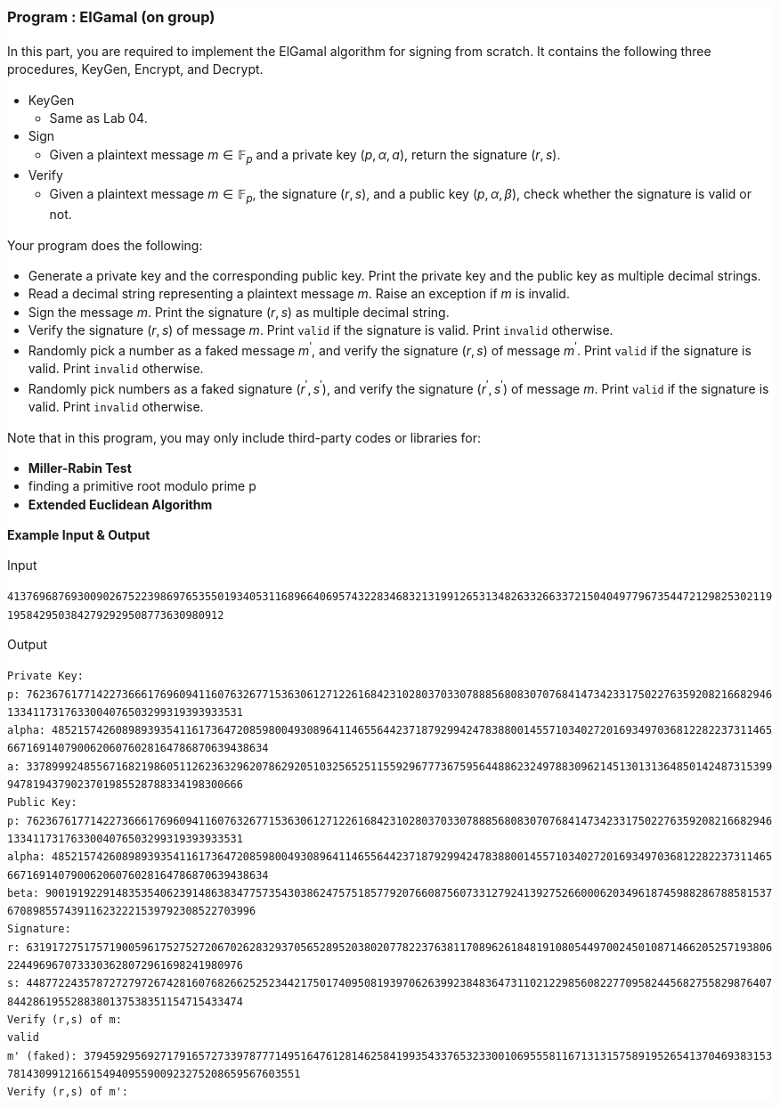 ﻿### Program : ElGamal (on group)

In this part, you are required to implement the ElGamal algorithm for signing from scratch. It contains the following three procedures, KeyGen, Encrypt, and Decrypt.

- KeyGen
  - Same as Lab 04.
- Sign
  - Given a plaintext message $m \in \mathbb{F}_p$ and a private key $(p,\alpha,a)$, return the signature $(r,s)$.
- Verify
  - Given a plaintext message $m \in \mathbb{F}_p$, the signature $(r,s)$, and a public key $(p,\alpha,\beta)$, check whether the signature is valid or not.

Your program does the following:

- Generate a private key and the corresponding public key. Print the private key and the public key as multiple decimal strings.
- Read a decimal string representing a plaintext message $m$. Raise an exception if $m$ is invalid.
- Sign the message $m$. Print the signature $(r,s)$ as multiple decimal string.
- Verify the signature $(r,s)$ of message $m$. Print `valid` if the signature is valid. Print `invalid` otherwise.
- Randomly pick a number as a faked message $m^\prime$, and verify the signature $(r,s)$ of message $m^\prime$. Print `valid` if the signature is valid. Print `invalid` otherwise.
- Randomly pick numbers as a faked signature $(r^\prime,s^\prime)$, and verify the signature $(r^\prime,s^\prime)$ of message $m$. Print `valid` if the signature is valid. Print `invalid` otherwise.

Note that in this program, you may only include third-party codes or libraries for:

- **Miller-Rabin Test**
- finding a primitive root modulo prime p
- **Extended Euclidean Algorithm**

**Example Input & Output**

Input

```txt
4137696876930090267522398697653550193405311689664069574322834683213199126531348263326633721504049779673544721298253021191958429503842792929508773630980912
```

Output

```txt
Private Key:
p: 7623676177142273666176960941160763267715363061271226168423102803703307888568083070768414734233175022763592082166829461334117317633004076503299319393933531
alpha: 4852157426089893935411617364720859800493089641146556442371879299424783880014557103402720169349703681228223731146566716914079006206076028164786870639438634
a: 3378999248556716821986051126236329620786292051032565251155929677736759564488623249788309621451301313648501424873153999478194379023701985528788334198300666
Public Key:
p: 7623676177142273666176960941160763267715363061271226168423102803703307888568083070768414734233175022763592082166829461334117317633004076503299319393933531
alpha: 4852157426089893935411617364720859800493089641146556442371879299424783880014557103402720169349703681228223731146566716914079006206076028164786870639438634
beta: 900191922914835354062391486383477573543038624757518577920766087560733127924139275266000620349618745988286788581537670898557439116232221539792308522703996
Signature:
r: 6319172751757190059617527527206702628329370565289520380207782237638117089626184819108054497002450108714662052571938062244969670733303628072961698241980976
s: 4487722435787272797267428160768266252523442175017409508193970626399238483647311021229856082277095824456827558298764078442861955288380137538351154715433474
Verify (r,s) of m:
valid
m' (faked): 3794592956927179165727339787771495164761281462584199354337653233001069555811671313157589195265413704693831537814309912166154940955900923275208659567603551
Verify (r,s) of m':
```